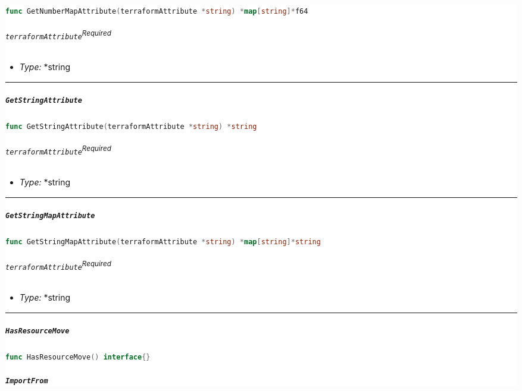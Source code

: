 ```go
func GetNumberMapAttribute(terraformAttribute *string) *map[string]*f64
```

###### `terraformAttribute`<sup>Required</sup> <a name="terraformAttribute" id="@cdktf/provider-azurerm.machineLearningComputeCluster.MachineLearningComputeCluster.getNumberMapAttribute.parameter.terraformAttribute"></a>

- *Type:* *string

---

##### `GetStringAttribute` <a name="GetStringAttribute" id="@cdktf/provider-azurerm.machineLearningComputeCluster.MachineLearningComputeCluster.getStringAttribute"></a>

```go
func GetStringAttribute(terraformAttribute *string) *string
```

###### `terraformAttribute`<sup>Required</sup> <a name="terraformAttribute" id="@cdktf/provider-azurerm.machineLearningComputeCluster.MachineLearningComputeCluster.getStringAttribute.parameter.terraformAttribute"></a>

- *Type:* *string

---

##### `GetStringMapAttribute` <a name="GetStringMapAttribute" id="@cdktf/provider-azurerm.machineLearningComputeCluster.MachineLearningComputeCluster.getStringMapAttribute"></a>

```go
func GetStringMapAttribute(terraformAttribute *string) *map[string]*string
```

###### `terraformAttribute`<sup>Required</sup> <a name="terraformAttribute" id="@cdktf/provider-azurerm.machineLearningComputeCluster.MachineLearningComputeCluster.getStringMapAttribute.parameter.terraformAttribute"></a>

- *Type:* *string

---

##### `HasResourceMove` <a name="HasResourceMove" id="@cdktf/provider-azurerm.machineLearningComputeCluster.MachineLearningComputeCluster.hasResourceMove"></a>

```go
func HasResourceMove() interface{}
```

##### `ImportFrom` <a name="ImportFrom" id="@cdktf/provider-azurerm.machineLearningComputeCluster.MachineLearningComputeCluster.importFrom"></a>
